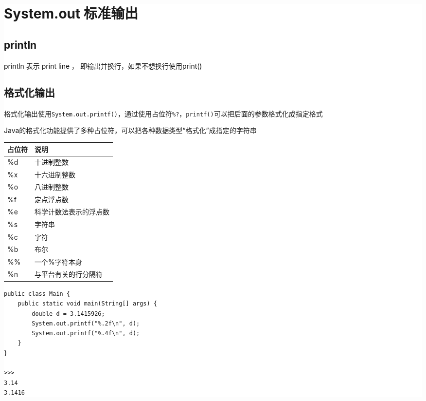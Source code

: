 

# System.out 标准输出

## println 

println 表示 print line ， 即输出并换行，如果不想换行使用print()



## 格式化输出

格式化输出使用`System.out.printf()`，通过使用占位符`%?`，`printf()`可以把后面的参数格式化成指定格式

Java的格式化功能提供了多种占位符，可以把各种数据类型“格式化”成指定的字符串



| 占位符 | 说明                   |
| :----- | :--------------------- |
| %d     | 十进制整数             |
| %x     | 十六进制整数           |
| %o     | 八进制整数             |
| %f     | 定点浮点数             |
| %e     | 科学计数法表示的浮点数 |
| %s     | 字符串                 |
| %c     | 字符                   |
| %b     | 布尔                   |
| %%     | 一个%字符本身          |
| %n     | 与平台有关的行分隔符   |





```
public class Main {
    public static void main(String[] args) {
        double d = 3.1415926;
        System.out.printf("%.2f\n", d);
        System.out.printf("%.4f\n", d);
    }
}

>>>
3.14
3.1416
```
